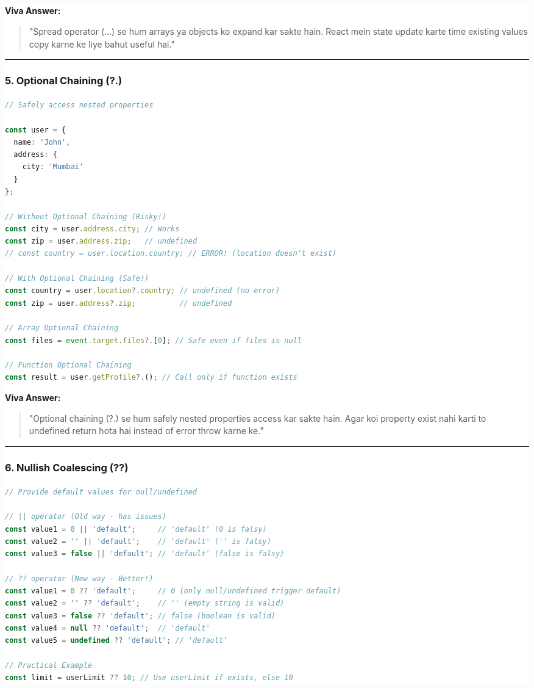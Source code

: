 **Viva Answer:**
> "Spread operator (...) se hum arrays ya objects ko expand kar sakte hain. React mein state update karte time existing values copy karne ke liye bahut useful hai."

---

### 5. Optional Chaining (?.)
```typescript
// Safely access nested properties

const user = {
  name: 'John',
  address: {
    city: 'Mumbai'
  }
};

// Without Optional Chaining (Risky!)
const city = user.address.city; // Works
const zip = user.address.zip;   // undefined
// const country = user.location.country; // ERROR! (location doesn't exist)

// With Optional Chaining (Safe!)
const country = user.location?.country; // undefined (no error)
const zip = user.address?.zip;          // undefined

// Array Optional Chaining
const files = event.target.files?.[0]; // Safe even if files is null

// Function Optional Chaining
const result = user.getProfile?.(); // Call only if function exists
```

**Viva Answer:**
> "Optional chaining (?.) se hum safely nested properties access kar sakte hain. Agar koi property exist nahi karti to undefined return hota hai instead of error throw karne ke."

---

### 6. Nullish Coalescing (??)
```typescript
// Provide default values for null/undefined

// || operator (Old way - has issues)
const value1 = 0 || 'default';     // 'default' (0 is falsy)
const value2 = '' || 'default';    // 'default' ('' is falsy)
const value3 = false || 'default'; // 'default' (false is falsy)

// ?? operator (New way - Better!)
const value1 = 0 ?? 'default';     // 0 (only null/undefined trigger default)
const value2 = '' ?? 'default';    // '' (empty string is valid)
const value3 = false ?? 'default'; // false (boolean is valid)
const value4 = null ?? 'default';  // 'default'
const value5 = undefined ?? 'default'; // 'default'

// Practical Example
const limit = userLimit ?? 10; // Use userLimit if exists, else 10
```
